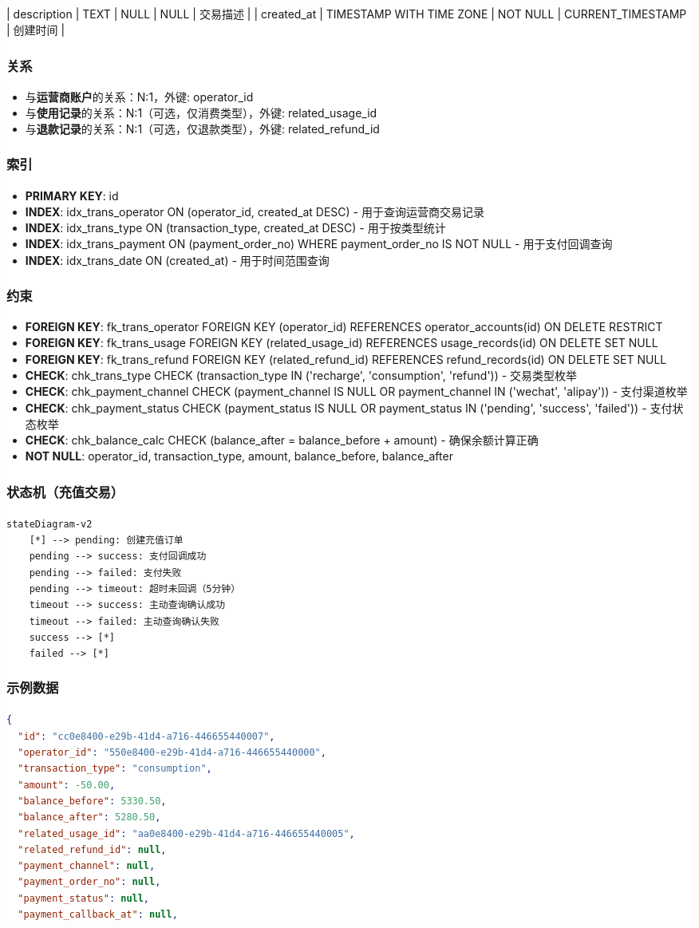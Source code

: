 | description | TEXT | NULL | NULL | 交易描述 |
| created_at | TIMESTAMP WITH TIME ZONE | NOT NULL | CURRENT_TIMESTAMP | 创建时间 |

### 关系

- 与**运营商账户**的关系：N:1，外键: operator_id
- 与**使用记录**的关系：N:1（可选，仅消费类型），外键: related_usage_id
- 与**退款记录**的关系：N:1（可选，仅退款类型），外键: related_refund_id

### 索引

- **PRIMARY KEY**: id
- **INDEX**: idx_trans_operator ON (operator_id, created_at DESC) - 用于查询运营商交易记录
- **INDEX**: idx_trans_type ON (transaction_type, created_at DESC) - 用于按类型统计
- **INDEX**: idx_trans_payment ON (payment_order_no) WHERE payment_order_no IS NOT NULL - 用于支付回调查询
- **INDEX**: idx_trans_date ON (created_at) - 用于时间范围查询

### 约束

- **FOREIGN KEY**: fk_trans_operator FOREIGN KEY (operator_id) REFERENCES operator_accounts(id) ON DELETE RESTRICT
- **FOREIGN KEY**: fk_trans_usage FOREIGN KEY (related_usage_id) REFERENCES usage_records(id) ON DELETE SET NULL
- **FOREIGN KEY**: fk_trans_refund FOREIGN KEY (related_refund_id) REFERENCES refund_records(id) ON DELETE SET NULL
- **CHECK**: chk_trans_type CHECK (transaction_type IN ('recharge', 'consumption', 'refund')) - 交易类型枚举
- **CHECK**: chk_payment_channel CHECK (payment_channel IS NULL OR payment_channel IN ('wechat', 'alipay')) - 支付渠道枚举
- **CHECK**: chk_payment_status CHECK (payment_status IS NULL OR payment_status IN ('pending', 'success', 'failed')) - 支付状态枚举
- **CHECK**: chk_balance_calc CHECK (balance_after = balance_before + amount) - 确保余额计算正确
- **NOT NULL**: operator_id, transaction_type, amount, balance_before, balance_after

### 状态机（充值交易）

```mermaid
stateDiagram-v2
    [*] --> pending: 创建充值订单
    pending --> success: 支付回调成功
    pending --> failed: 支付失败
    pending --> timeout: 超时未回调（5分钟）
    timeout --> success: 主动查询确认成功
    timeout --> failed: 主动查询确认失败
    success --> [*]
    failed --> [*]
```

### 示例数据

```json
{
  "id": "cc0e8400-e29b-41d4-a716-446655440007",
  "operator_id": "550e8400-e29b-41d4-a716-446655440000",
  "transaction_type": "consumption",
  "amount": -50.00,
  "balance_before": 5330.50,
  "balance_after": 5280.50,
  "related_usage_id": "aa0e8400-e29b-41d4-a716-446655440005",
  "related_refund_id": null,
  "payment_channel": null,
  "payment_order_no": null,
  "payment_status": null,
  "payment_callback_at": null,
```